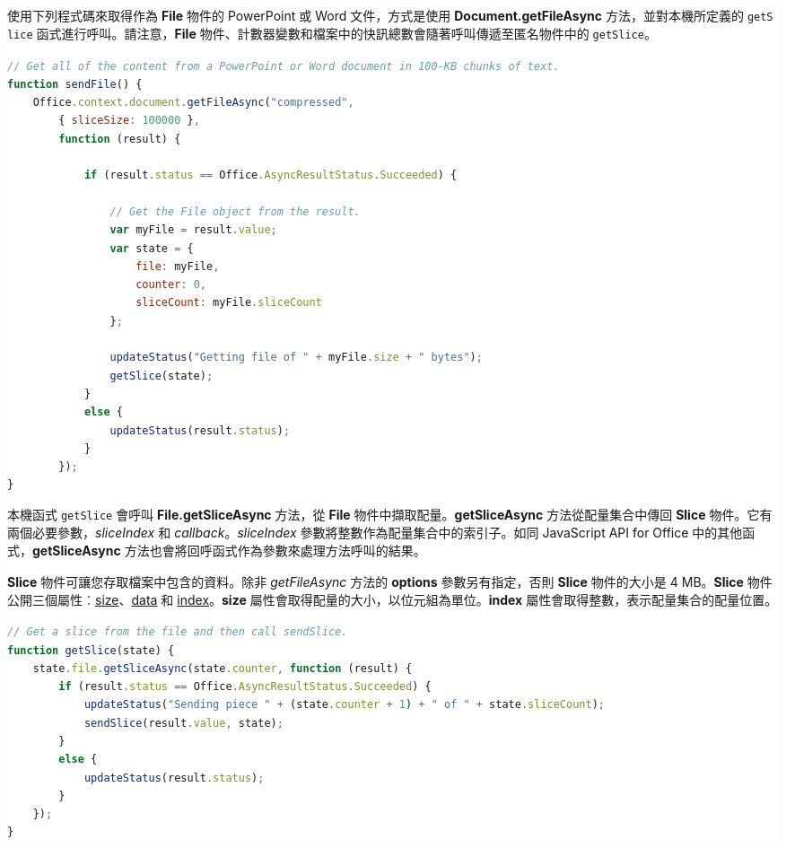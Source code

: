 使用下列程式碼來取得作為 **File** 物件的 PowerPoint 或 Word 文件，方式是使用 **Document.getFileAsync** 方法，並對本機所定義的 `getSlice` 函式進行呼叫。請注意，**File** 物件、計數器變數和檔案中的快訊總數會隨著呼叫傳遞至匿名物件中的 `getSlice`。




```js
// Get all of the content from a PowerPoint or Word document in 100-KB chunks of text.
function sendFile() {
    Office.context.document.getFileAsync("compressed",
        { sliceSize: 100000 },
        function (result) {
            
            if (result.status == Office.AsyncResultStatus.Succeeded) {

                // Get the File object from the result.
                var myFile = result.value;
                var state = {
                    file: myFile,
                    counter: 0,
                    sliceCount: myFile.sliceCount
                };

                updateStatus("Getting file of " + myFile.size + " bytes");
                getSlice(state);
            }
            else {
                updateStatus(result.status);
            }
        });
}
```



本機函式 `getSlice` 會呼叫 **File.getSliceAsync** 方法，從 **File** 物件中擷取配量。**getSliceAsync** 方法從配量集合中傳回 **Slice** 物件。它有兩個必要參數，_sliceIndex_ 和 _callback_。_sliceIndex_ 參數將整數作為配量集合中的索引子。如同 JavaScript API for Office 中的其他函式，**getSliceAsync** 方法也會將回呼函式作為參數來處理方法呼叫的結果。

**Slice** 物件可讓您存取檔案中包含的資料。除非 _getFileAsync_ 方法的 **options** 參數另有指定，否則 **Slice** 物件的大小是 4 MB。**Slice** 物件公開三個屬性︰[size](../../reference/shared/slice.size.md)、[data](../../reference/shared/slice.data.md) 和 [index](../../reference/shared/slice.index.md)。**size** 屬性會取得配量的大小，以位元組為單位。**index** 屬性會取得整數，表示配量集合的配量位置。




```js
// Get a slice from the file and then call sendSlice.
function getSlice(state) {
    state.file.getSliceAsync(state.counter, function (result) {
        if (result.status == Office.AsyncResultStatus.Succeeded) {
            updateStatus("Sending piece " + (state.counter + 1) + " of " + state.sliceCount);
            sendSlice(result.value, state);
        }
        else {
            updateStatus(result.status);
        }
    });
}
```
